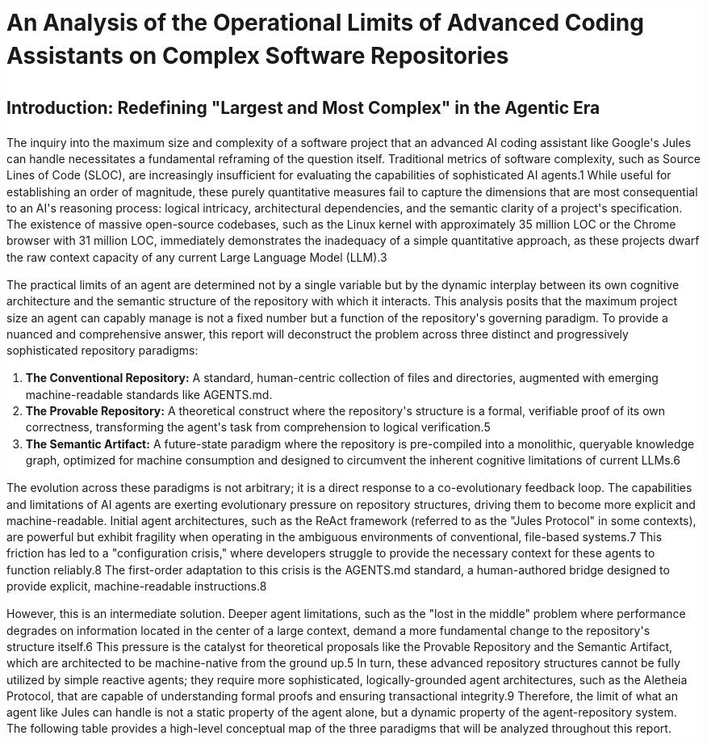 

# **An Analysis of the Operational Limits of Advanced Coding Assistants on Complex Software Repositories**

## **Introduction: Redefining "Largest and Most Complex" in the Agentic Era**

The inquiry into the maximum size and complexity of a software project that an advanced AI coding assistant like Google's Jules can handle necessitates a fundamental reframing of the question itself. Traditional metrics of software complexity, such as Source Lines of Code (SLOC), are increasingly insufficient for evaluating the capabilities of sophisticated AI agents.1 While useful for establishing an order of magnitude, these purely quantitative measures fail to capture the dimensions that are most consequential to an AI's reasoning process: logical intricacy, architectural dependencies, and the semantic clarity of a project's specification. The existence of massive open-source codebases, such as the Linux kernel with approximately 35 million LOC or the Chrome browser with 31 million LOC, immediately demonstrates the inadequacy of a simple quantitative approach, as these projects dwarf the raw context capacity of any current Large Language Model (LLM).3

The practical limits of an agent are determined not by a single variable but by the dynamic interplay between its own cognitive architecture and the semantic structure of the repository with which it interacts. This analysis posits that the maximum project size an agent can capably manage is not a fixed number but a function of the repository's governing paradigm. To provide a nuanced and comprehensive answer, this report will deconstruct the problem across three distinct and progressively sophisticated repository paradigms:

1. **The Conventional Repository:** A standard, human-centric collection of files and directories, augmented with emerging machine-readable standards like AGENTS.md.  
2. **The Provable Repository:** A theoretical construct where the repository's structure is a formal, verifiable proof of its own correctness, transforming the agent's task from comprehension to logical verification.5  
3. **The Semantic Artifact:** A future-state paradigm where the repository is pre-compiled into a monolithic, queryable knowledge graph, optimized for machine consumption and designed to circumvent the inherent cognitive limitations of current LLMs.6

The evolution across these paradigms is not arbitrary; it is a direct response to a co-evolutionary feedback loop. The capabilities and limitations of AI agents are exerting evolutionary pressure on repository structures, driving them to become more explicit and machine-readable. Initial agent architectures, such as the ReAct framework (referred to as the "Jules Protocol" in some contexts), are powerful but exhibit fragility when operating in the ambiguous environments of conventional, file-based systems.7 This friction has led to a "configuration crisis," where developers struggle to provide the necessary context for these agents to function reliably.8 The first-order adaptation to this crisis is the AGENTS.md standard, a human-authored bridge designed to provide explicit, machine-readable instructions.8

However, this is an intermediate solution. Deeper agent limitations, such as the "lost in the middle" problem where performance degrades on information located in the center of a large context, demand a more fundamental change to the repository's structure itself.6 This pressure is the catalyst for theoretical proposals like the Provable Repository and the Semantic Artifact, which are architected to be machine-native from the ground up.5 In turn, these advanced repository structures cannot be fully utilized by simple reactive agents; they require more sophisticated, logically-grounded agent architectures, such as the Aletheia Protocol, that are capable of understanding formal proofs and ensuring transactional integrity.9 Therefore, the limit of what an agent like Jules can handle is not a static property of the agent alone, but a dynamic property of the agent-repository system. The following table provides a high-level conceptual map of the three paradigms that will be analyzed throughout this report.
